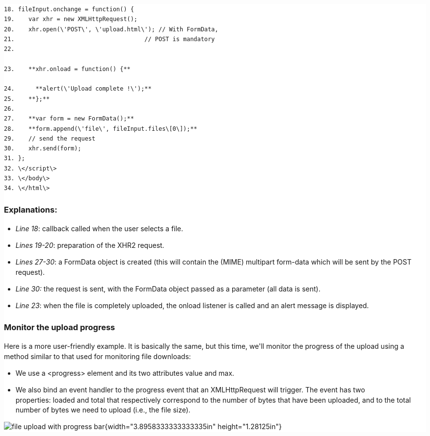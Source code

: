 ```
18. fileInput.onchange = function() {
19.    var xhr = new XMLHttpRequest();
20.    xhr.open(\'POST\', \'upload.html\'); // With FormData,
21.                                     // POST is mandatory
22.  

23.    **xhr.onload = function() {**

24.      **alert(\'Upload complete !\');**
25.    **};**
26.  
27.    **var form = new FormData();**
28.    **form.append(\'file\', fileInput.files\[0\]);**
29.    // send the request
30.    xhr.send(form);
31. };
32. \</script\>
33. \</body\>
34. \</html\>
```

### **Explanations**:

-   *Line 18*: callback called when the user selects a file.

-   *Lines 19-20*: preparation of the XHR2 request.

-   *Lines 27-30*: a FormData object is created (this will contain the
    (MIME) multipart form-data which will be sent by the POST request).

-   *Line 30:* the request is sent, with the FormData object passed as a
    parameter (all data is sent).

-   *Line 23*: when the file is completely uploaded, the onload listener
    is called and an alert message is displayed.

### Monitor the upload progress

Here is a more user-friendly example. It is basically the same, but this
time, we\'ll monitor the progress of the upload using a method similar
to that used for monitoring file downloads:

-   We use a \<progress\> element and its two attributes value and max.

-   We also bind an event handler to the progress event that an
    XMLHttpRequest will trigger. The event has two
    properties: loaded and total that respectively correspond to the
    number of bytes that have been uploaded, and to the total number of
    bytes we need to upload (i.e., the file size).

![file upload with progress
bar](./images/image007.jpeg){width="3.8958333333333335in"
height="1.28125in"}
